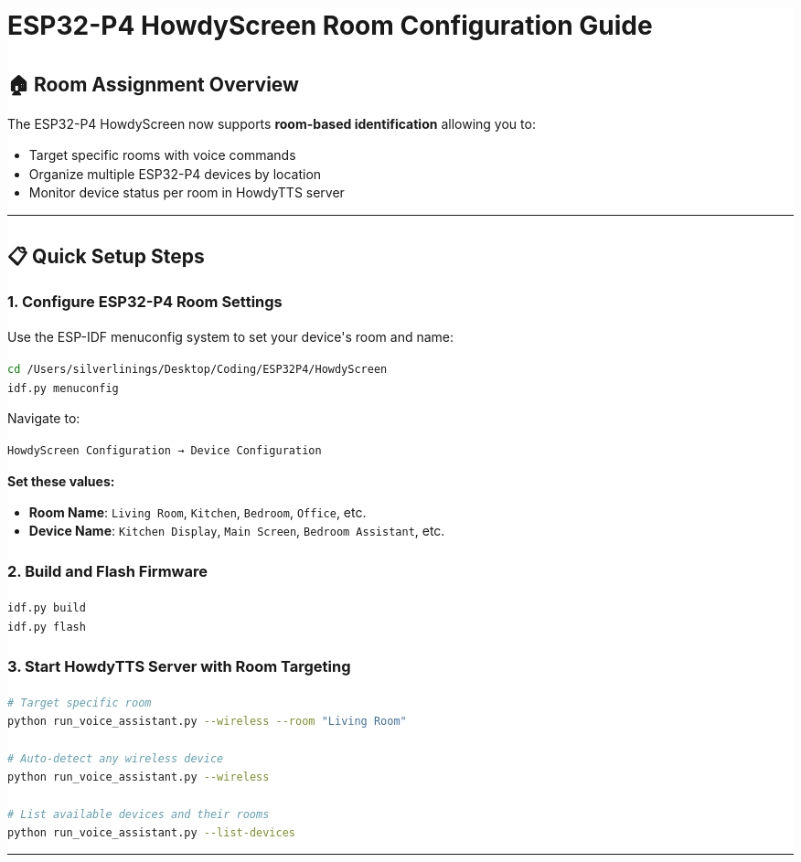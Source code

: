 # ESP32-P4 HowdyScreen Room Configuration Guide

## 🏠 **Room Assignment Overview**

The ESP32-P4 HowdyScreen now supports **room-based identification** allowing you to:
- Target specific rooms with voice commands
- Organize multiple ESP32-P4 devices by location
- Monitor device status per room in HowdyTTS server

---

## 📋 **Quick Setup Steps**

### **1. Configure ESP32-P4 Room Settings**

Use the ESP-IDF menuconfig system to set your device's room and name:

```bash
cd /Users/silverlinings/Desktop/Coding/ESP32P4/HowdyScreen
idf.py menuconfig
```

Navigate to:
```
HowdyScreen Configuration → Device Configuration
```

**Set these values:**
- **Room Name**: `Living Room`, `Kitchen`, `Bedroom`, `Office`, etc.
- **Device Name**: `Kitchen Display`, `Main Screen`, `Bedroom Assistant`, etc.

### **2. Build and Flash Firmware**

```bash
idf.py build
idf.py flash
```

### **3. Start HowdyTTS Server with Room Targeting**

```bash
# Target specific room
python run_voice_assistant.py --wireless --room "Living Room"

# Auto-detect any wireless device
python run_voice_assistant.py --wireless

# List available devices and their rooms
python run_voice_assistant.py --list-devices
```

---
